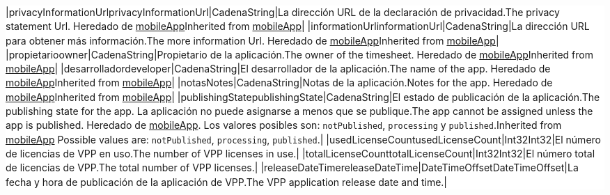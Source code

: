 |<span data-ttu-id="dec0d-159">privacyInformationUrl</span><span class="sxs-lookup"><span data-stu-id="dec0d-159">privacyInformationUrl</span></span>|<span data-ttu-id="dec0d-160">Cadena</span><span class="sxs-lookup"><span data-stu-id="dec0d-160">String</span></span>|<span data-ttu-id="dec0d-161">La dirección URL de la declaración de privacidad.</span><span class="sxs-lookup"><span data-stu-id="dec0d-161">The privacy statement Url.</span></span> <span data-ttu-id="dec0d-162">Heredado de [mobileApp](../resources/intune_apps_mobileapp.md)</span><span class="sxs-lookup"><span data-stu-id="dec0d-162">Inherited from [mobileApp](../resources/intune_apps_mobileapp.md)</span></span>|
|<span data-ttu-id="dec0d-163">informationUrl</span><span class="sxs-lookup"><span data-stu-id="dec0d-163">informationUrl</span></span>|<span data-ttu-id="dec0d-164">Cadena</span><span class="sxs-lookup"><span data-stu-id="dec0d-164">String</span></span>|<span data-ttu-id="dec0d-165">La dirección URL para obtener más información.</span><span class="sxs-lookup"><span data-stu-id="dec0d-165">The more information Url.</span></span> <span data-ttu-id="dec0d-166">Heredado de [mobileApp](../resources/intune_apps_mobileapp.md)</span><span class="sxs-lookup"><span data-stu-id="dec0d-166">Inherited from [mobileApp](../resources/intune_apps_mobileapp.md)</span></span>|
|<span data-ttu-id="dec0d-167">propietario</span><span class="sxs-lookup"><span data-stu-id="dec0d-167">owner</span></span>|<span data-ttu-id="dec0d-168">Cadena</span><span class="sxs-lookup"><span data-stu-id="dec0d-168">String</span></span>|<span data-ttu-id="dec0d-169">Propietario de la aplicación.</span><span class="sxs-lookup"><span data-stu-id="dec0d-169">The owner of the timesheet.</span></span> <span data-ttu-id="dec0d-170">Heredado de [mobileApp](../resources/intune_apps_mobileapp.md)</span><span class="sxs-lookup"><span data-stu-id="dec0d-170">Inherited from [mobileApp](../resources/intune_apps_mobileapp.md)</span></span>|
|<span data-ttu-id="dec0d-171">desarrollador</span><span class="sxs-lookup"><span data-stu-id="dec0d-171">developer</span></span>|<span data-ttu-id="dec0d-172">Cadena</span><span class="sxs-lookup"><span data-stu-id="dec0d-172">String</span></span>|<span data-ttu-id="dec0d-173">El desarrollador de la aplicación.</span><span class="sxs-lookup"><span data-stu-id="dec0d-173">The name of the app.</span></span> <span data-ttu-id="dec0d-174">Heredado de [mobileApp](../resources/intune_apps_mobileapp.md)</span><span class="sxs-lookup"><span data-stu-id="dec0d-174">Inherited from [mobileApp](../resources/intune_apps_mobileapp.md)</span></span>|
|<span data-ttu-id="dec0d-175">notas</span><span class="sxs-lookup"><span data-stu-id="dec0d-175">Notes</span></span>|<span data-ttu-id="dec0d-176">Cadena</span><span class="sxs-lookup"><span data-stu-id="dec0d-176">String</span></span>|<span data-ttu-id="dec0d-177">Notas de la aplicación.</span><span class="sxs-lookup"><span data-stu-id="dec0d-177">Notes for the app.</span></span> <span data-ttu-id="dec0d-178">Heredado de [mobileApp](../resources/intune_apps_mobileapp.md)</span><span class="sxs-lookup"><span data-stu-id="dec0d-178">Inherited from [mobileApp](../resources/intune_apps_mobileapp.md)</span></span>|
|<span data-ttu-id="dec0d-179">publishingState</span><span class="sxs-lookup"><span data-stu-id="dec0d-179">publishingState</span></span>|<span data-ttu-id="dec0d-180">Cadena</span><span class="sxs-lookup"><span data-stu-id="dec0d-180">String</span></span>|<span data-ttu-id="dec0d-181">El estado de publicación de la aplicación.</span><span class="sxs-lookup"><span data-stu-id="dec0d-181">The publishing state for the app.</span></span> <span data-ttu-id="dec0d-182">La aplicación no puede asignarse a menos que se publique.</span><span class="sxs-lookup"><span data-stu-id="dec0d-182">The app cannot be assigned unless the app is published.</span></span> <span data-ttu-id="dec0d-183">Heredado de [mobileApp](../resources/intune_apps_mobileapp.md). Los valores posibles son: `notPublished`, `processing` y `published`.</span><span class="sxs-lookup"><span data-stu-id="dec0d-183">Inherited from [mobileApp](../resources/intune_apps_mobileapp.md) Possible values are: `notPublished`, `processing`, `published`.</span></span>|
|<span data-ttu-id="dec0d-184">usedLicenseCount</span><span class="sxs-lookup"><span data-stu-id="dec0d-184">usedLicenseCount</span></span>|<span data-ttu-id="dec0d-185">Int32</span><span class="sxs-lookup"><span data-stu-id="dec0d-185">Int32</span></span>|<span data-ttu-id="dec0d-186">El número de licencias de VPP en uso.</span><span class="sxs-lookup"><span data-stu-id="dec0d-186">The number of VPP licenses in use.</span></span>|
|<span data-ttu-id="dec0d-187">totalLicenseCount</span><span class="sxs-lookup"><span data-stu-id="dec0d-187">totalLicenseCount</span></span>|<span data-ttu-id="dec0d-188">Int32</span><span class="sxs-lookup"><span data-stu-id="dec0d-188">Int32</span></span>|<span data-ttu-id="dec0d-189">El número total de licencias de VPP.</span><span class="sxs-lookup"><span data-stu-id="dec0d-189">The total number of VPP licenses.</span></span>|
|<span data-ttu-id="dec0d-190">releaseDateTime</span><span class="sxs-lookup"><span data-stu-id="dec0d-190">releaseDateTime</span></span>|<span data-ttu-id="dec0d-191">DateTimeOffset</span><span class="sxs-lookup"><span data-stu-id="dec0d-191">DateTimeOffset</span></span>|<span data-ttu-id="dec0d-192">La fecha y hora de publicación de la aplicación de VPP.</span><span class="sxs-lookup"><span data-stu-id="dec0d-192">The VPP application release date and time.</span></span>|